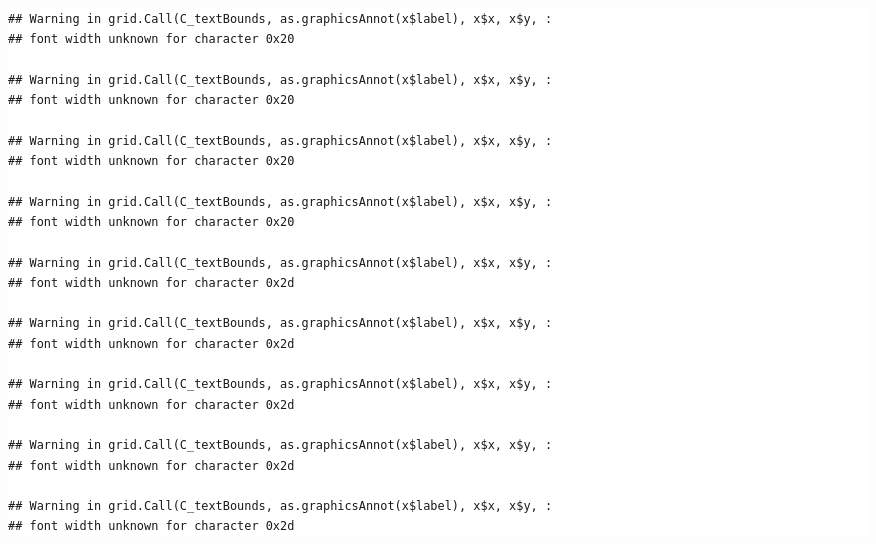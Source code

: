     ## Warning in grid.Call(C_textBounds, as.graphicsAnnot(x$label), x$x, x$y, :
    ## font width unknown for character 0x20
    
    ## Warning in grid.Call(C_textBounds, as.graphicsAnnot(x$label), x$x, x$y, :
    ## font width unknown for character 0x20
    
    ## Warning in grid.Call(C_textBounds, as.graphicsAnnot(x$label), x$x, x$y, :
    ## font width unknown for character 0x20
    
    ## Warning in grid.Call(C_textBounds, as.graphicsAnnot(x$label), x$x, x$y, :
    ## font width unknown for character 0x20

    ## Warning in grid.Call(C_textBounds, as.graphicsAnnot(x$label), x$x, x$y, :
    ## font width unknown for character 0x2d
    
    ## Warning in grid.Call(C_textBounds, as.graphicsAnnot(x$label), x$x, x$y, :
    ## font width unknown for character 0x2d
    
    ## Warning in grid.Call(C_textBounds, as.graphicsAnnot(x$label), x$x, x$y, :
    ## font width unknown for character 0x2d
    
    ## Warning in grid.Call(C_textBounds, as.graphicsAnnot(x$label), x$x, x$y, :
    ## font width unknown for character 0x2d
    
    ## Warning in grid.Call(C_textBounds, as.graphicsAnnot(x$label), x$x, x$y, :
    ## font width unknown for character 0x2d
    